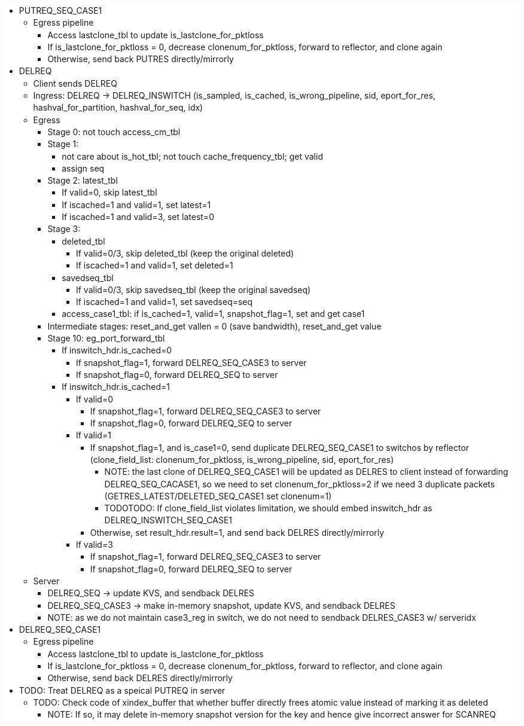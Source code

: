 - PUTREQ_SEQ_CASE1
	+ Egress pipeline
		* Access lastclone_tbl to update is_lastclone_for_pktloss
		* If is_lastclone_for_pktloss = 0, decrease clonenum_for_pktloss, forward to reflector, and clone again
		* Otherwise, send back PUTRES directly/mirrorly
- DELREQ
	+ Client sends DELREQ
	+ Ingress: DELREQ -> DELREQ_INSWITCH (is_sampled, is_cached, is_wrong_pipeline, sid, eport_for_res, hashval_for_partition, hashval_for_seq, idx)
	+ Egress
		* Stage 0: not touch access_cm_tbl 
		* Stage 1: 
			+ not care about is_hot_tbl; not touch cache_frequency_tbl; get valid
			+ assign seq
		* Stage 2: latest_tbl
			+ If valid=0, skip latest_tbl
			+ If iscached=1 and valid=1, set latest=1
			+ If iscached=1 and valid=3, set latest=0
		* Stage 3:
			+ deleted_tbl
				* If valid=0/3, skip deleted_tbl (keep the original deleted)
				* If iscached=1 and valid=1, set deleted=1
			+ savedseq_tbl
				* If valid=0/3, skip savedseq_tbl (keep the original savedseq)
				* If iscached=1 and valid=1, set savedseq=seq
			+ access_case1_tbl: if is_cached=1, valid=1, snapshot_flag=1, set and get case1
		* Intermediate stages: reset_and_get vallen = 0 (save bandwidth), reset_and_get value
		* Stage 10: eg_port_forward_tbl
			* If inswitch_hdr.is_cached=0
				- If snapshot_flag=1, forward DELREQ_SEQ_CASE3 to server
				- If snapshot_flag=0, forward DELREQ_SEQ to server
			* If inswitch_hdr.is_cached=1
				- If valid=0
					+ If snapshot_flag=1, forward DELREQ_SEQ_CASE3 to server
					+ If snapshot_flag=0, forward DELREQ_SEQ to server
				- If valid=1
					+ If snapshot_flag=1, and is_case1=0, send duplicate DELREQ_SEQ_CASE1 to switchos by reflector (clone_field_list: clonenum_for_pktloss, is_wrong_pipeline, sid, eport_for_res)
						* NOTE: the last clone of DELREQ_SEQ_CASE1 will be updated as DELRES to client instead of forwarding DELREQ_SEQ_CACASE1, so we need to set clonenum_for_pktloss=2 if we need 3 duplicate packets (GETRES_LATEST/DELETED_SEQ_CASE1 set clonenum=1)
						* TODOTODO: If clone_field_list violates limitation, we should embed inswitch_hdr as DELREQ_INSWITCH_SEQ_CASE1
					+ Otherwise, set result_hdr.result=1, and send back DELRES directly/mirrorly
				- If valid=3
					+ If snapshot_flag=1, forward DELREQ_SEQ_CASE3 to server
					+ If snapshot_flag=0, forward DELREQ_SEQ to server
	+ Server
		* DELREQ_SEQ -> update KVS, and sendback DELRES
		* DELREQ_SEQ_CASE3 -> make in-memory snapshot, update KVS, and sendback DELRES
		* NOTE: as we do not maintain case3_reg in switch, we do not need to sendback DELRES_CASE3 w/ serveridx
- DELREQ_SEQ_CASE1
	+ Egress pipeline
		* Access lastclone_tbl to update is_lastclone_for_pktloss
		* If is_lastclone_for_pktloss = 0, decrease clonenum_for_pktloss, forward to reflector, and clone again
		* Otherwise, send back DELRES directly/mirrorly
- TODO: Treat DELREQ as a speical PUTREQ in server
	+ TODO: Check code of xindex_buffer that whether buffer directly frees atomic value instead of marking it as deleted
		* NOTE: If so, it may delete in-memory snapshot version for the key and hence give incorrect answer for SCANREQ